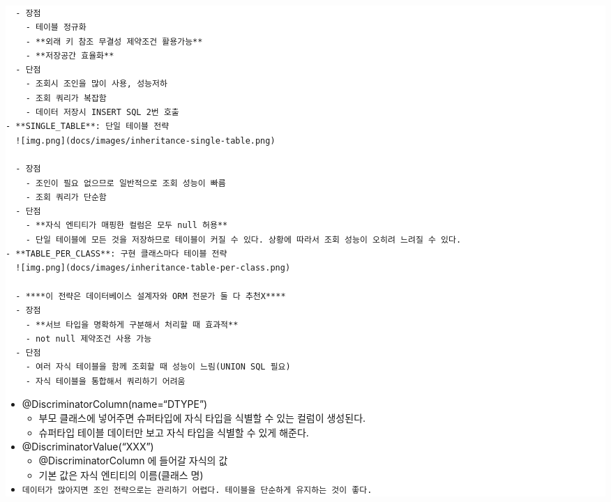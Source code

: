       - 장점
        - 테이블 정규화
        - **외래 키 참조 무결성 제약조건 활용가능**
        - **저장공간 효율화**
      - 단점
        - 조회시 조인을 많이 사용, 성능저하
        - 조회 쿼리가 복잡함
        - 데이터 저장시 INSERT SQL 2번 호출
    - **SINGLE_TABLE**: 단일 테이블 전략
      ![img.png](docs/images/inheritance-single-table.png)

      - 장점
        - 조인이 필요 없으므로 일반적으로 조회 성능이 빠름
        - 조회 쿼리가 단순함
      - 단점
        - **자식 엔티티가 매핑한 컬럼은 모두 null 허용**
        - 단일 테이블에 모든 것을 저장하므로 테이블이 커질 수 있다. 상황에 따라서 조회 성능이 오히려 느려질 수 있다.
    - **TABLE_PER_CLASS**: 구현 클래스마다 테이블 전략
      ![img.png](docs/images/inheritance-table-per-class.png)

      - ****이 전략은 데이터베이스 설계자와 ORM 전문가 둘 다 추천X****
      - 장점
        - **서브 타입을 명확하게 구분해서 처리할 때 효과적**
        - not null 제약조건 사용 가능
      - 단점
        - 여러 자식 테이블을 함께 조회할 때 성능이 느림(UNION SQL 필요)
        - 자식 테이블을 통합해서 쿼리하기 어려움
  - @DiscriminatorColumn(name=“DTYPE”)
    - 부모 클래스에 넣어주면 슈퍼타입에 자식 타입을 식별할 수 있는 컬럼이 생성된다.
    - 슈퍼타입 테이블 데이터만 보고 자식 타입을 식별할 수 있게 해준다.
  - @DiscriminatorValue(“XXX”)
    - @DiscriminatorColumn 에 들어갈 자식의 값
    - 기본 값은 자식 엔티티의 이름(클래스 명)
- `데이터가 많아지면 조인 전략으로는 관리하기 어렵다. 테이블을 단순하게 유지하는 것이 좋다.`
